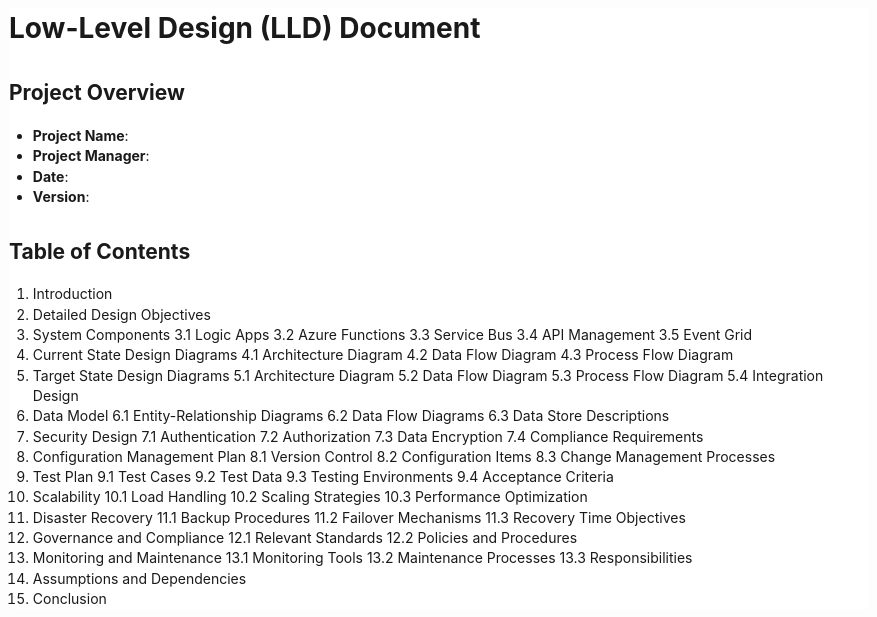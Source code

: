 # Low-Level Design (LLD) Document

## Project Overview
- **Project Name**: 
- **Project Manager**: 
- **Date**: 
- **Version**: 

## Table of Contents
1. Introduction
2. Detailed Design Objectives
3. System Components
    3.1 Logic Apps
    3.2 Azure Functions
    3.3 Service Bus
    3.4 API Management
    3.5 Event Grid
4. Current State Design Diagrams
    4.1 Architecture Diagram
    4.2 Data Flow Diagram
    4.3 Process Flow Diagram
5. Target State Design Diagrams
    5.1 Architecture Diagram
    5.2 Data Flow Diagram
    5.3 Process Flow Diagram
    5.4 Integration Design
6. Data Model
    6.1 Entity-Relationship Diagrams
    6.2 Data Flow Diagrams
    6.3 Data Store Descriptions
7. Security Design
    7.1 Authentication
    7.2 Authorization
    7.3 Data Encryption
    7.4 Compliance Requirements
8. Configuration Management Plan
    8.1 Version Control
    8.2 Configuration Items
    8.3 Change Management Processes
9. Test Plan
    9.1 Test Cases
    9.2 Test Data
    9.3 Testing Environments
    9.4 Acceptance Criteria
10. Scalability
    10.1 Load Handling
    10.2 Scaling Strategies
    10.3 Performance Optimization
11. Disaster Recovery
    11.1 Backup Procedures
    11.2 Failover Mechanisms
    11.3 Recovery Time Objectives
12. Governance and Compliance
    12.1 Relevant Standards
    12.2 Policies and Procedures
13. Monitoring and Maintenance
    13.1 Monitoring Tools
    13.2 Maintenance Processes
    13.3 Responsibilities
14. Assumptions and Dependencies
15. Conclusion